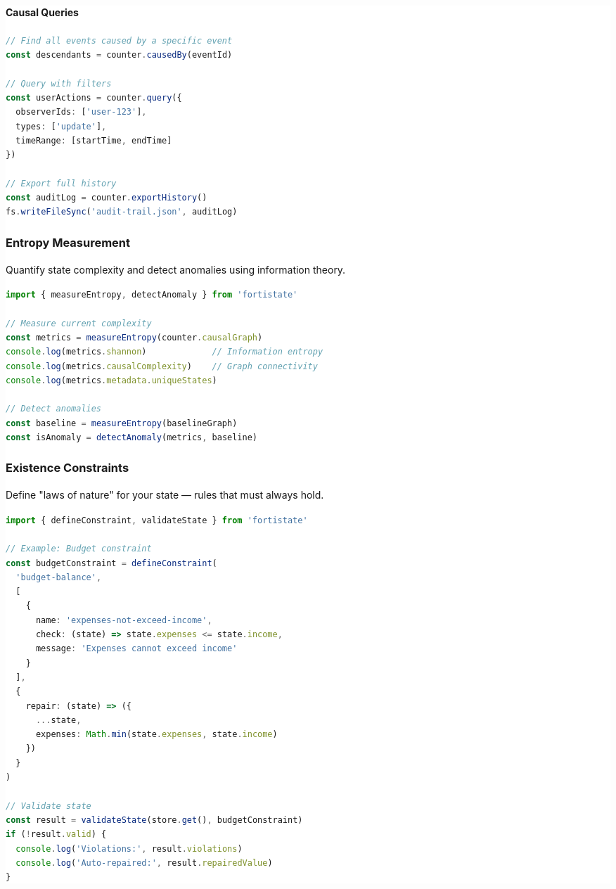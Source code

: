 #### Causal Queries
```typescript
// Find all events caused by a specific event
const descendants = counter.causedBy(eventId)

// Query with filters
const userActions = counter.query({
  observerIds: ['user-123'],
  types: ['update'],
  timeRange: [startTime, endTime]
})

// Export full history
const auditLog = counter.exportHistory()
fs.writeFileSync('audit-trail.json', auditLog)
```

### Entropy Measurement
Quantify state complexity and detect anomalies using information theory.

```typescript
import { measureEntropy, detectAnomaly } from 'fortistate'

// Measure current complexity
const metrics = measureEntropy(counter.causalGraph)
console.log(metrics.shannon)             // Information entropy
console.log(metrics.causalComplexity)    // Graph connectivity
console.log(metrics.metadata.uniqueStates)

// Detect anomalies
const baseline = measureEntropy(baselineGraph)
const isAnomaly = detectAnomaly(metrics, baseline)
```

### Existence Constraints
Define "laws of nature" for your state — rules that must always hold.

```typescript
import { defineConstraint, validateState } from 'fortistate'

// Example: Budget constraint
const budgetConstraint = defineConstraint(
  'budget-balance',
  [
    {
      name: 'expenses-not-exceed-income',
      check: (state) => state.expenses <= state.income,
      message: 'Expenses cannot exceed income'
    }
  ],
  {
    repair: (state) => ({
      ...state,
      expenses: Math.min(state.expenses, state.income)
    })
  }
)

// Validate state
const result = validateState(store.get(), budgetConstraint)
if (!result.valid) {
  console.log('Violations:', result.violations)
  console.log('Auto-repaired:', result.repairedValue)
}
```
